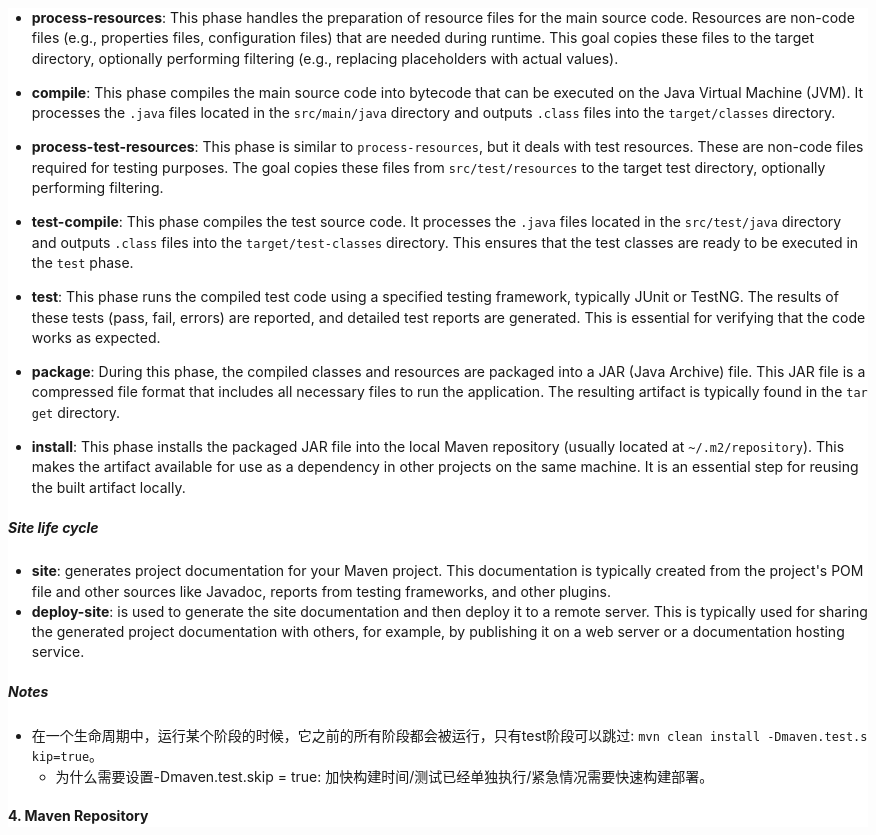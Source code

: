 - **process-resources**: This phase handles the preparation of resource files for the main source code. Resources are non-code files (e.g., properties files, configuration files) that are needed during runtime. This goal copies these files to the target directory, optionally performing filtering (e.g., replacing placeholders with actual values).

- **compile**: This phase compiles the main source code into bytecode that can be executed on the Java Virtual Machine (JVM). It processes the `.java` files located in the `src/main/java` directory and outputs `.class` files into the `target/classes` directory.

- **process-test-resources**: This phase is similar to `process-resources`, but it deals with test resources. These are non-code files required for testing purposes. The goal copies these files from `src/test/resources` to the target test directory, optionally performing filtering.

- **test-compile**: This phase compiles the test source code. It processes the `.java` files located in the `src/test/java` directory and outputs `.class` files into the `target/test-classes` directory. This ensures that the test classes are ready to be executed in the `test` phase.

- **test**: This phase runs the compiled test code using a specified testing framework, typically JUnit or TestNG. The results of these tests (pass, fail, errors) are reported, and detailed test reports are generated. This is essential for verifying that the code works as expected.

- **package**: During this phase, the compiled classes and resources are packaged into a JAR (Java Archive) file. This JAR file is a compressed file format that includes all necessary files to run the application. The resulting artifact is typically found in the `target` directory.

- **install**: This phase installs the packaged JAR file into the local Maven repository (usually located at `~/.m2/repository`). This makes the artifact available for use as a dependency in other projects on the same machine. It is an essential step for reusing the built artifact locally.

##### Site life cycle

- **site**: generates project documentation for your Maven project. This documentation is typically created from the project's POM file and other sources like Javadoc, reports from testing frameworks, and other plugins.
- **deploy-site**: is used to generate the site documentation and then deploy it to a remote server. This is typically used for sharing the generated project documentation with others, for example, by publishing it on a web server or a documentation hosting service.

##### Notes

- 在一个生命周期中，运行某个阶段的时候，它之前的所有阶段都会被运行，只有test阶段可以跳过: `mvn clean install -Dmaven.test.skip=true`。
  - 为什么需要设置-Dmaven.test.skip = true: 加快构建时间/测试已经单独执行/紧急情况需要快速构建部署。

#### 4. Maven Repository
